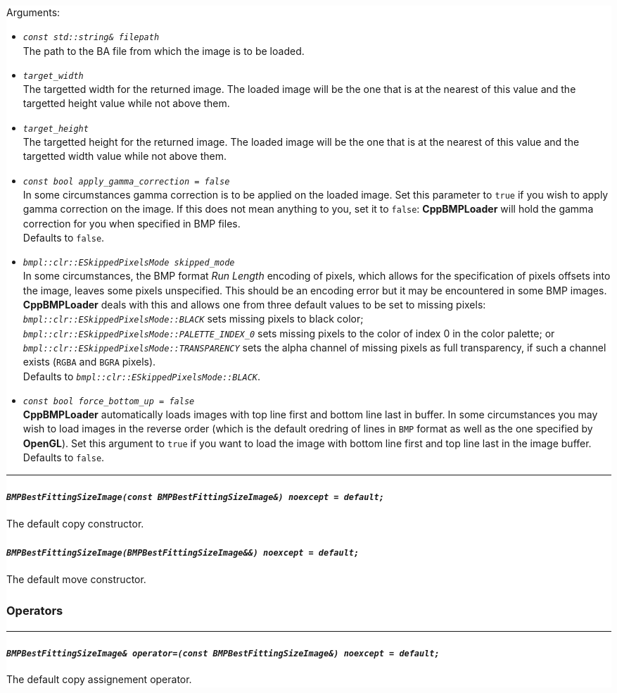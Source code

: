 Arguments:
- *`const std::string& filepath`*  
  The path to the BA file from which the image is to be loaded.

- *`target_width`*  
  The targetted width for the returned image. The loaded image will be the one that is at the nearest of this value and the targetted height value while not above them.

- *`target_height`*  
  The targetted height for the returned image. The loaded image will be the one that is at the nearest of this value and the targetted width value while not above them.

- *`const bool apply_gamma_correction = false`*  
  In some circumstances gamma correction is to be applied on the loaded image. Set this parameter to `true` if you wish to apply gamma correction on the image. If this does not mean anything to you, set it to `false`: **CppBMPLoader** will hold the gamma correction for you when specified in BMP files.  
  Defaults to `false`.

- *`bmpl::clr::ESkippedPixelsMode skipped_mode`*  
  In some circumstances, the BMP format *Run Length* encoding of pixels, which allows for the specification of pixels offsets into the image, leaves some pixels unspecified. This should be an encoding error but it may be encountered in some BMP images. **CppBMPLoader** deals with this and allows one from three default values to be set to missing pixels:  
  *`bmpl::clr::ESkippedPixelsMode::BLACK`* sets missing pixels to black color;  
  *`bmpl::clr::ESkippedPixelsMode::PALETTE_INDEX_0`* sets missing pixels to the color of index 0 in the color palette; or  
  *`bmpl::clr::ESkippedPixelsMode::TRANSPARENCY`* sets the alpha channel of missing pixels as full transparency, if such a channel exists (`RGBA` and `BGRA` pixels).  
  Defaults to *`bmpl::clr::ESkippedPixelsMode::BLACK`*.  

- *`const bool force_bottom_up = false`*  
  **CppBMPLoader** automatically loads images with top line first and bottom line last in buffer. In some circumstances you may wish to load images in the reverse order (which is the default oredring of lines in `BMP` format as well as the one specified by **OpenGL**). Set this argument to `true` if you want to load the image with bottom line first and top line last in the image buffer.  
  Defaults to `false`.

---
#### *`BMPBestFittingSizeImage(const BMPBestFittingSizeImage&) noexcept = default;`*
The default copy constructor.

#### *`BMPBestFittingSizeImage(BMPBestFittingSizeImage&&) noexcept = default;`*
The default move constructor.


### Operators

---
#### *`BMPBestFittingSizeImage& operator=(const BMPBestFittingSizeImage&) noexcept = default;`*
The default copy assignement operator.
